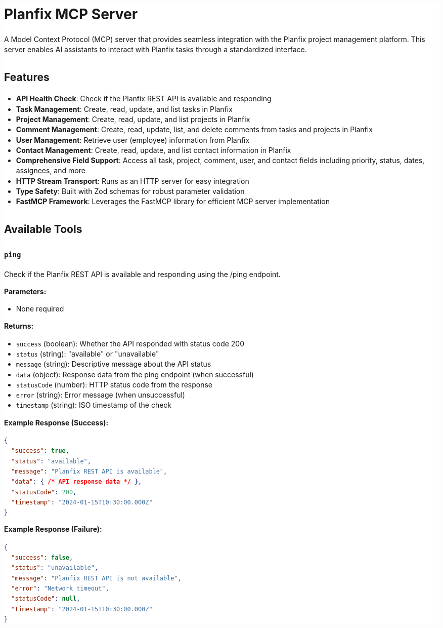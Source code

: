 # Planfix MCP Server

A Model Context Protocol (MCP) server that provides seamless integration with the Planfix project management platform. This server enables AI assistants to interact with Planfix tasks through a standardized interface.

## Features

- **API Health Check**: Check if the Planfix REST API is available and responding
- **Task Management**: Create, read, update, and list tasks in Planfix
- **Project Management**: Create, read, update, and list projects in Planfix
- **Comment Management**: Create, read, update, list, and delete comments from tasks and projects in Planfix
- **User Management**: Retrieve user (employee) information from Planfix
- **Contact Management**: Create, read, update, and list contact information in Planfix
- **Comprehensive Field Support**: Access all task, project, comment, user, and contact fields including priority, status, dates, assignees, and more
- **HTTP Stream Transport**: Runs as an HTTP server for easy integration
- **Type Safety**: Built with Zod schemas for robust parameter validation
- **FastMCP Framework**: Leverages the FastMCP library for efficient MCP server implementation

## Available Tools

### `ping`
Check if the Planfix REST API is available and responding using the /ping endpoint.

**Parameters:**
- None required

**Returns:**
- `success` (boolean): Whether the API responded with status code 200
- `status` (string): "available" or "unavailable"
- `message` (string): Descriptive message about the API status
- `data` (object): Response data from the ping endpoint (when successful)
- `statusCode` (number): HTTP status code from the response
- `error` (string): Error message (when unsuccessful)
- `timestamp` (string): ISO timestamp of the check

**Example Response (Success):**
```json
{
  "success": true,
  "status": "available",
  "message": "Planfix REST API is available",
  "data": { /* API response data */ },
  "statusCode": 200,
  "timestamp": "2024-01-15T10:30:00.000Z"
}
```

**Example Response (Failure):**
```json
{
  "success": false,
  "status": "unavailable",
  "message": "Planfix REST API is not available",
  "error": "Network timeout",
  "statusCode": null,
  "timestamp": "2024-01-15T10:30:00.000Z"
}
```

